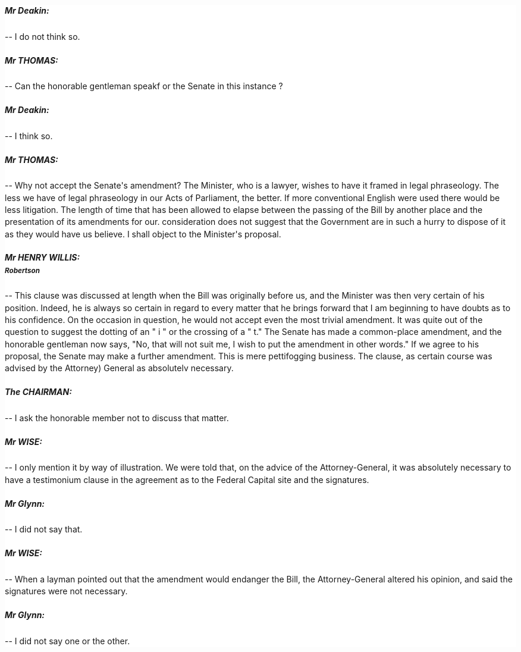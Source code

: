 ##### Mr Deakin:

-- I do not think so. 

##### Mr THOMAS:

-- Can the honorable gentleman speakf or the Senate in this instance ? 

##### Mr Deakin:

-- I think so. 

##### Mr THOMAS:

-- Why not accept the Senate's amendment? The Minister, who is a lawyer, wishes to have it framed in legal phraseology. The less we have of legal phraseology in our Acts of Parliament, the better. If more conventional English were used there would be less litigation. The length of time that has been allowed to elapse between the passing of the Bill by another place and the presentation of its amendments for our. consideration does not suggest that the Government are in such a hurry to dispose of it as they would have us believe. I shall object to the Minister's proposal. 

##### Mr HENRY WILLIS:<br><small class="text-muted">Robertson</small>

-- This clause was discussed at length when the Bill was originally before us, and the Minister was then very certain of his position. Indeed, he is always so certain in regard to every matter that he brings forward that I am beginning to have doubts as to his confidence. On the occasion in question, he would not accept even the most trivial amendment. It was quite out of the question to suggest the dotting of an " i " or the crossing of a " t." The Senate has made a common-place amendment, and the honorable gentleman now says, "No, that will not suit me, I wish to put the amendment in other words." If we agree to his proposal, the Senate may make a further amendment. This is mere pettifogging business. The clause, as  certain course was advised by the Attorney)  General as absolutelv necessary. 

##### The CHAIRMAN:

-- I ask the honorable member not to discuss that matter. 

##### Mr WISE:

-- I only mention it by way of illustration. We were told that, on the advice of the Attorney-General, it was absolutely necessary to have a testimonium clause in the agreement as to the Federal Capital site and the signatures. 

##### Mr Glynn:

-- I did not say that. 

##### Mr WISE:

-- When a layman pointed out that the amendment would endanger the Bill, the Attorney-General altered his opinion, and said the signatures were not necessary. 

##### Mr Glynn:

-- I did not say one or the other. 
